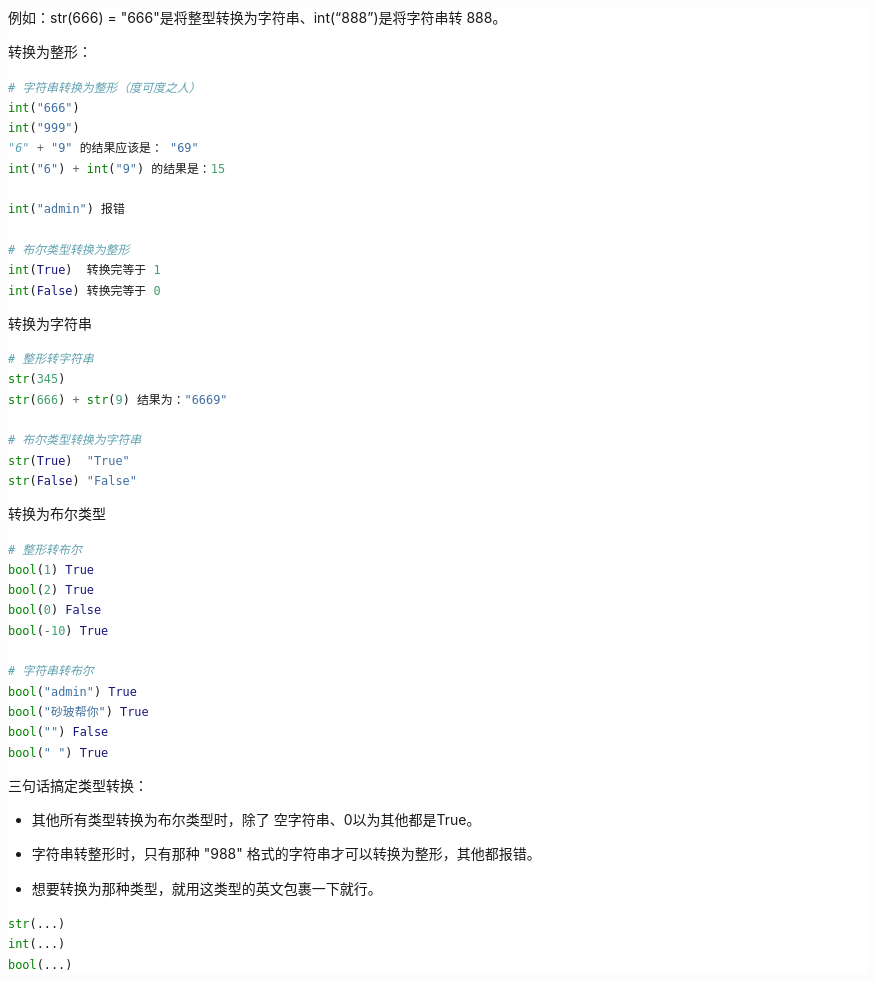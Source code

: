 例如：str(666) = "666"是将整型转换为字符串、int(“888”)是将字符串转 888。

转换为整形：

```python
# 字符串转换为整形（度可度之人）
int("666")
int("999")
"6" + "9" 的结果应该是： "69"
int("6") + int("9") 的结果是：15

int("admin") 报错
  
# 布尔类型转换为整形
int(True)  转换完等于 1
int(False) 转换完等于 0
```

转换为字符串

```python
# 整形转字符串
str(345)
str(666) + str(9) 结果为："6669"

# 布尔类型转换为字符串
str(True)  "True"
str(False) "False"
```

转换为布尔类型

```python
# 整形转布尔
bool(1) True
bool(2) True
bool(0) False
bool(-10) True

# 字符串转布尔
bool("admin") True
bool("砂玻帮你") True
bool("") False
bool(" ") True
```

三句话搞定类型转换：

* 其他所有类型转换为布尔类型时，除了 空字符串、0以为其他都是True。

* 字符串转整形时，只有那种 "988" 格式的字符串才可以转换为整形，其他都报错。

* 想要转换为那种类型，就用这类型的英文包裹一下就行。 

  

```python
str(...)
int(...)
bool(...)
```
